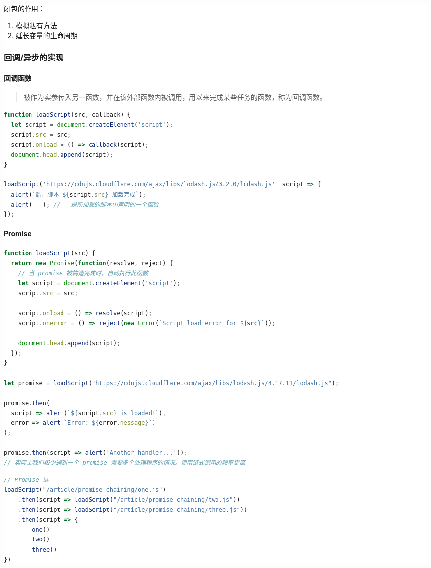 闭包的作用：

1. 模拟私有方法
2. 延长变量的生命周期

### 回调/异步的实现

#### 回调函数

> 被作为实参传入另一函数，并在该外部函数内被调用，用以来完成某些任务的函数，称为回调函数。

```js
function loadScript(src, callback) {
  let script = document.createElement('script');
  script.src = src;
  script.onload = () => callback(script);
  document.head.append(script);
}

loadScript('https://cdnjs.cloudflare.com/ajax/libs/lodash.js/3.2.0/lodash.js', script => {
  alert(`酷，脚本 ${script.src} 加载完成`);
  alert( _ ); // _ 是所加载的脚本中声明的一个函数
});
```

#### Promise

```js
function loadScript(src) {
  return new Promise(function(resolve, reject) {
    // 当 promise 被构造完成时，自动执行此函数
    let script = document.createElement('script');
    script.src = src;

    script.onload = () => resolve(script);
    script.onerror = () => reject(new Error(`Script load error for ${src}`));

    document.head.append(script);
  });
}

let promise = loadScript("https://cdnjs.cloudflare.com/ajax/libs/lodash.js/4.17.11/lodash.js");

promise.then(
  script => alert(`${script.src} is loaded!`),
  error => alert(`Error: ${error.message}`)
);

promise.then(script => alert('Another handler...'));
// 实际上我们极少遇到一个 promise 需要多个处理程序的情况。使用链式调用的频率更高
```

```js
// Promise 链
loadScript("/article/promise-chaining/one.js")
	.then(script => loadScript("/article/promise-chaining/two.js"))
	.then(script => loadScript("/article/promise-chaining/three.js"))
	.then(script => {
    	one()
    	two()
    	three()
})
```
